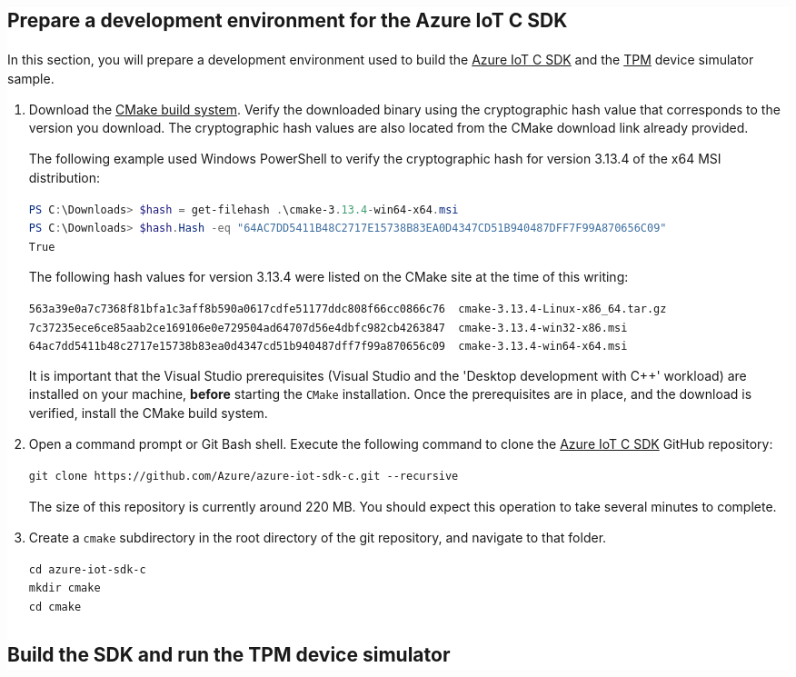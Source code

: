 <a id="setupdevbox"></a>

## Prepare a development environment for the Azure IoT C SDK

In this section, you will prepare a development environment used to build the [Azure IoT C SDK](https://github.com/Azure/azure-iot-sdk-c) and the [TPM](https://docs.microsoft.com/windows/device-security/tpm/trusted-platform-module-overview) device simulator sample.

1. Download the [CMake build system](https://cmake.org/download/). Verify the downloaded binary using the cryptographic hash value that corresponds to the version you download. The cryptographic hash values are also located from the CMake download link already provided.

    The following example used Windows PowerShell to verify the cryptographic hash for version 3.13.4 of the x64 MSI distribution:

    ```powershell
    PS C:\Downloads> $hash = get-filehash .\cmake-3.13.4-win64-x64.msi
    PS C:\Downloads> $hash.Hash -eq "64AC7DD5411B48C2717E15738B83EA0D4347CD51B940487DFF7F99A870656C09"
    True
    ```

    The following hash values for version 3.13.4 were listed on the CMake site at the time of this writing:

    ```
    563a39e0a7c7368f81bfa1c3aff8b590a0617cdfe51177ddc808f66cc0866c76  cmake-3.13.4-Linux-x86_64.tar.gz
    7c37235ece6ce85aab2ce169106e0e729504ad64707d56e4dbfc982cb4263847  cmake-3.13.4-win32-x86.msi
    64ac7dd5411b48c2717e15738b83ea0d4347cd51b940487dff7f99a870656c09  cmake-3.13.4-win64-x64.msi
    ```

    It is important that the Visual Studio prerequisites (Visual Studio and the 'Desktop development with C++' workload) are installed on your machine, **before** starting the `CMake` installation. Once the prerequisites are in place, and the download is verified, install the CMake build system.

2. Open a command prompt or Git Bash shell. Execute the following command to clone the [Azure IoT C SDK](https://github.com/Azure/azure-iot-sdk-c) GitHub repository:
    
    ```cmd/sh
    git clone https://github.com/Azure/azure-iot-sdk-c.git --recursive
    ```
    The size of this repository is currently around 220 MB. You should expect this operation to take several minutes to complete.


3. Create a `cmake` subdirectory in the root directory of the git repository, and navigate to that folder. 

    ```cmd/sh
    cd azure-iot-sdk-c
    mkdir cmake
    cd cmake
    ```

## Build the SDK and run the TPM device simulator

